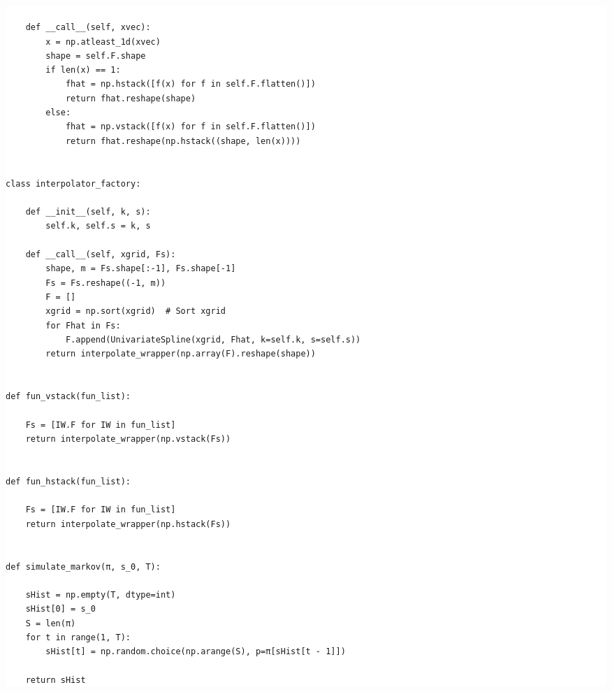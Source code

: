 ```

    def __call__(self, xvec):
        x = np.atleast_1d(xvec)
        shape = self.F.shape
        if len(x) == 1:
            fhat = np.hstack([f(x) for f in self.F.flatten()])
            return fhat.reshape(shape)
        else:
            fhat = np.vstack([f(x) for f in self.F.flatten()])
            return fhat.reshape(np.hstack((shape, len(x))))


class interpolator_factory:

    def __init__(self, k, s):
        self.k, self.s = k, s

    def __call__(self, xgrid, Fs):
        shape, m = Fs.shape[:-1], Fs.shape[-1]
        Fs = Fs.reshape((-1, m))
        F = []
        xgrid = np.sort(xgrid)  # Sort xgrid
        for Fhat in Fs:
            F.append(UnivariateSpline(xgrid, Fhat, k=self.k, s=self.s))
        return interpolate_wrapper(np.array(F).reshape(shape))


def fun_vstack(fun_list):

    Fs = [IW.F for IW in fun_list]
    return interpolate_wrapper(np.vstack(Fs))


def fun_hstack(fun_list):

    Fs = [IW.F for IW in fun_list]
    return interpolate_wrapper(np.hstack(Fs))


def simulate_markov(π, s_0, T):

    sHist = np.empty(T, dtype=int)
    sHist[0] = s_0
    S = len(π)
    for t in range(1, T):
        sHist[t] = np.random.choice(np.arange(S), p=π[sHist[t - 1]])

    return sHist

```
